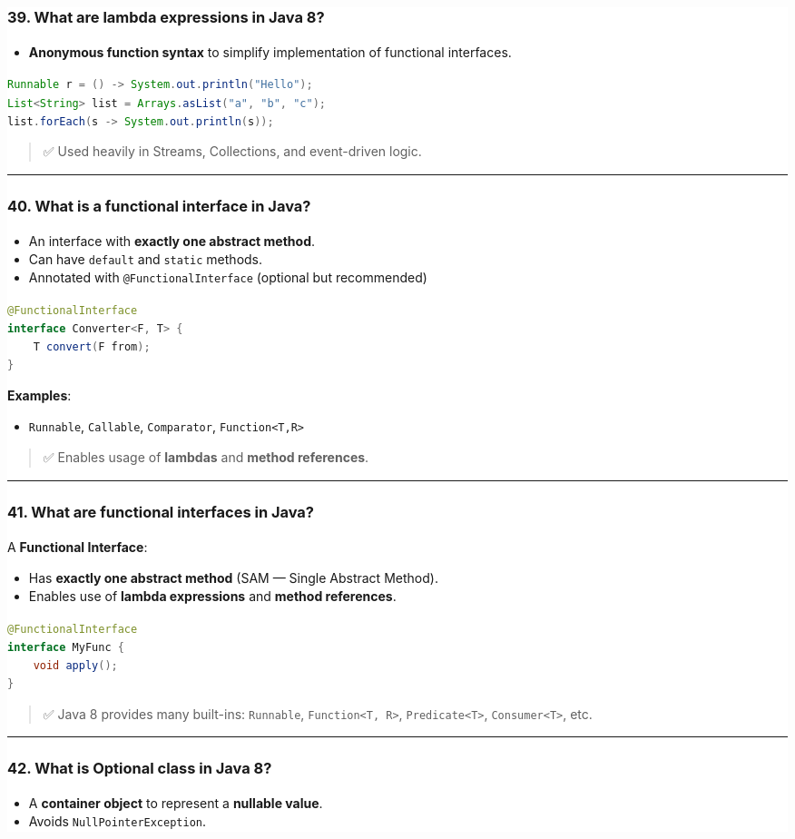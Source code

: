 ### **39. What are lambda expressions in Java 8?**

* **Anonymous function syntax** to simplify implementation of functional interfaces.

```java
Runnable r = () -> System.out.println("Hello");
List<String> list = Arrays.asList("a", "b", "c");
list.forEach(s -> System.out.println(s));
```

> ✅ Used heavily in Streams, Collections, and event-driven logic.

---

### **40. What is a functional interface in Java?**

* An interface with **exactly one abstract method**.
* Can have `default` and `static` methods.
* Annotated with `@FunctionalInterface` (optional but recommended)

```java
@FunctionalInterface
interface Converter<F, T> {
    T convert(F from);
}
```

**Examples**:

* `Runnable`, `Callable`, `Comparator`, `Function<T,R>`

> ✅ Enables usage of **lambdas** and **method references**.

---

### **41. What are functional interfaces in Java?**

A **Functional Interface**:

* Has **exactly one abstract method** (SAM — Single Abstract Method).
* Enables use of **lambda expressions** and **method references**.

```java
@FunctionalInterface
interface MyFunc {
    void apply();
}
```

> ✅ Java 8 provides many built-ins: `Runnable`, `Function<T, R>`, `Predicate<T>`, `Consumer<T>`, etc.

---

### **42. What is Optional class in Java 8?**

* A **container object** to represent a **nullable value**.
* Avoids `NullPointerException`.

